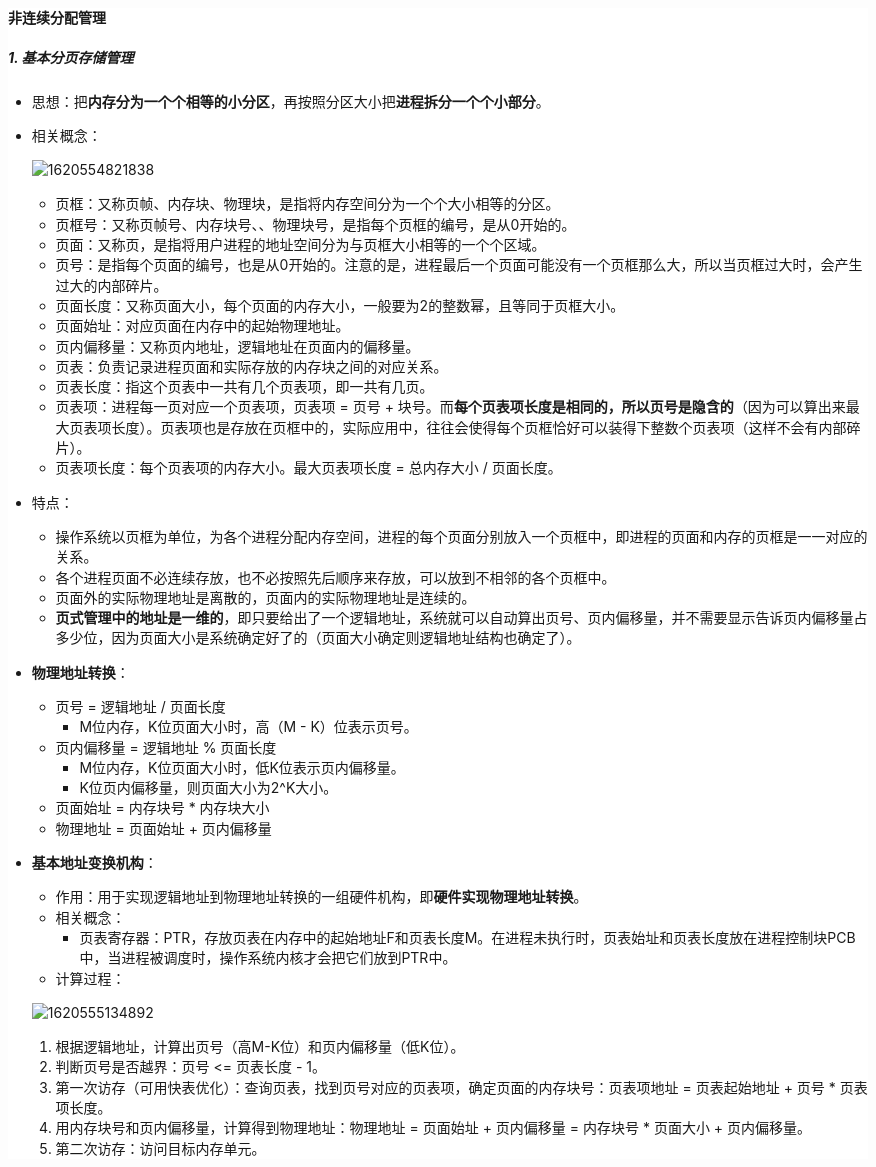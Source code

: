 #### 非连续分配管理

##### 1. 基本分页存储管理

- 思想：把**内存分为一个个相等的小分区**，再按照分区大小把**进程拆分一个个小部分**。

- 相关概念：

  ![1620554821838](D:\MyData\yaocs2\AppData\Roaming\Typora\typora-user-images\1620554821838.png)

  - 页框：又称页帧、内存块、物理块，是指将内存空间分为一个个大小相等的分区。
  - 页框号：又称页帧号、内存块号、、物理块号，是指每个页框的编号，是从0开始的。
  - 页面：又称页，是指将用户进程的地址空间分为与页框大小相等的一个个区域。
  - 页号：是指每个页面的编号，也是从0开始的。注意的是，进程最后一个页面可能没有一个页框那么大，所以当页框过大时，会产生过大的内部碎片。
  - 页面长度：又称页面大小，每个页面的内存大小，一般要为2的整数幂，且等同于页框大小。
  - 页面始址：对应页面在内存中的起始物理地址。
  - 页内偏移量：又称页内地址，逻辑地址在页面内的偏移量。
  - 页表：负责记录进程页面和实际存放的内存块之间的对应关系。
  - 页表长度：指这个页表中一共有几个页表项，即一共有几页。
  - 页表项：进程每一页对应一个页表项，页表项 = 页号 + 块号。而**每个页表项长度是相同的，所以页号是隐含的**（因为可以算出来最大页表项长度）。页表项也是存放在页框中的，实际应用中，往往会使得每个页框恰好可以装得下整数个页表项（这样不会有内部碎片）。
  - 页表项长度：每个页表项的内存大小。最大页表项长度 = 总内存大小 / 页面长度。

- 特点：

  - 操作系统以页框为单位，为各个进程分配内存空间，进程的每个页面分别放入一个页框中，即进程的页面和内存的页框是一一对应的关系。
  - 各个进程页面不必连续存放，也不必按照先后顺序来存放，可以放到不相邻的各个页框中。
  - 页面外的实际物理地址是离散的，页面内的实际物理地址是连续的。
  - **页式管理中的地址是一维的**，即只要给出了一个逻辑地址，系统就可以自动算出页号、页内偏移量，并不需要显示告诉页内偏移量占多少位，因为页面大小是系统确定好了的（页面大小确定则逻辑地址结构也确定了）。

- **物理地址转换**：

  - 页号 = 逻辑地址 / 页面长度
    - M位内存，K位页面大小时，高（M - K）位表示页号。
  - 页内偏移量 = 逻辑地址 % 页面长度
    - M位内存，K位页面大小时，低K位表示页内偏移量。
    - K位页内偏移量，则页面大小为2^K大小。
  - 页面始址 = 内存块号 * 内存块大小
  - 物理地址 = 页面始址 + 页内偏移量

- **基本地址变换机构**：

  - 作用：用于实现逻辑地址到物理地址转换的一组硬件机构，即**硬件实现物理地址转换**。
  - 相关概念：
    - 页表寄存器：PTR，存放页表在内存中的起始地址F和页表长度M。在进程未执行时，页表始址和页表长度放在进程控制块PCB中，当进程被调度时，操作系统内核才会把它们放到PTR中。
  - 计算过程：

  ![1620555134892](D:\MyData\yaocs2\AppData\Roaming\Typora\typora-user-images\1620555134892.png)

  1. 根据逻辑地址，计算出页号（高M-K位）和页内偏移量（低K位）。
  2. 判断页号是否越界：页号 <= 页表长度 - 1。
  3. 第一次访存（可用快表优化）：查询页表，找到页号对应的页表项，确定页面的内存块号：页表项地址 = 页表起始地址 + 页号 * 页表项长度。
  4. 用内存块号和页内偏移量，计算得到物理地址：物理地址 = 页面始址 + 页内偏移量 = 内存块号 * 页面大小 + 页内偏移量。
  5. 第二次访存：访问目标内存单元。
